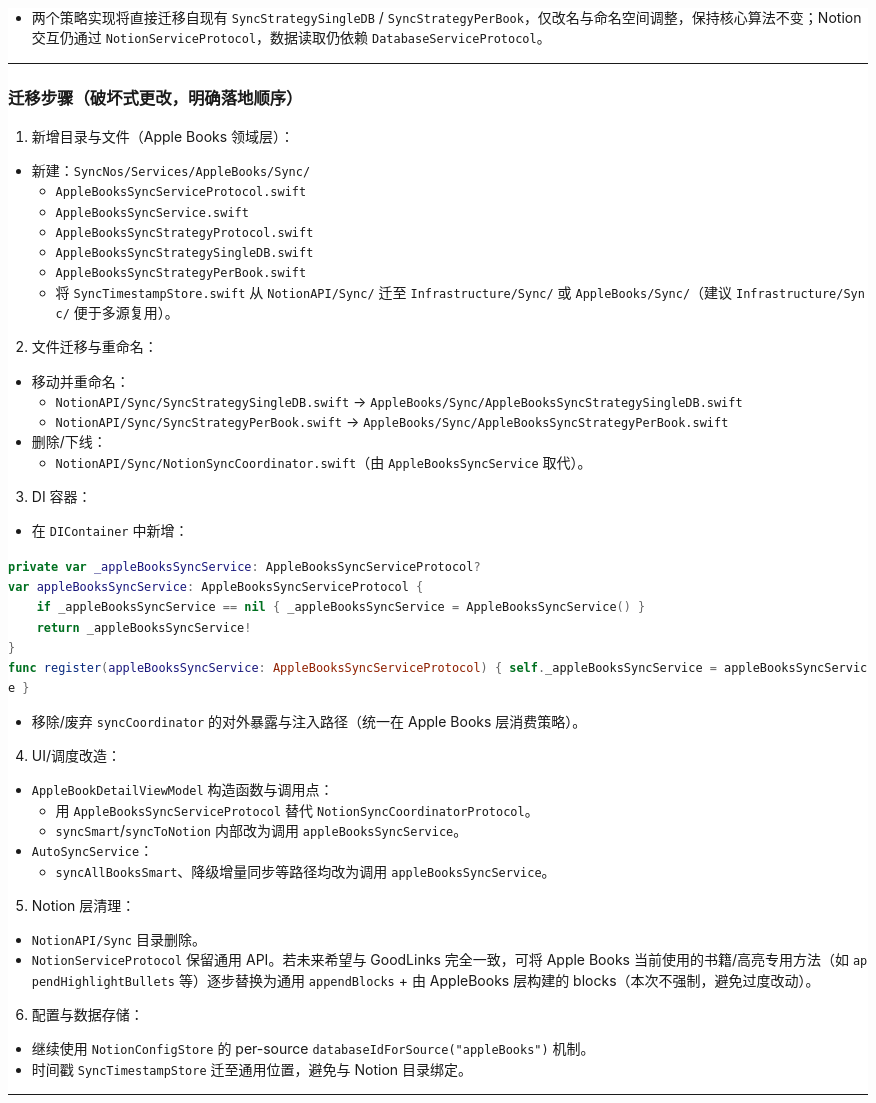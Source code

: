 - 两个策略实现将直接迁移自现有 `SyncStrategySingleDB` / `SyncStrategyPerBook`，仅改名与命名空间调整，保持核心算法不变；Notion 交互仍通过 `NotionServiceProtocol`，数据读取仍依赖 `DatabaseServiceProtocol`。

---

### 迁移步骤（破坏式更改，明确落地顺序）
1) 新增目录与文件（Apple Books 领域层）：
- 新建：`SyncNos/Services/AppleBooks/Sync/`
  - `AppleBooksSyncServiceProtocol.swift`
  - `AppleBooksSyncService.swift`
  - `AppleBooksSyncStrategyProtocol.swift`
  - `AppleBooksSyncStrategySingleDB.swift`
  - `AppleBooksSyncStrategyPerBook.swift`
  - 将 `SyncTimestampStore.swift` 从 `NotionAPI/Sync/` 迁至 `Infrastructure/Sync/` 或 `AppleBooks/Sync/`（建议 `Infrastructure/Sync/` 便于多源复用）。

2) 文件迁移与重命名：
- 移动并重命名：
  - `NotionAPI/Sync/SyncStrategySingleDB.swift` → `AppleBooks/Sync/AppleBooksSyncStrategySingleDB.swift`
  - `NotionAPI/Sync/SyncStrategyPerBook.swift` → `AppleBooks/Sync/AppleBooksSyncStrategyPerBook.swift`
- 删除/下线：
  - `NotionAPI/Sync/NotionSyncCoordinator.swift`（由 `AppleBooksSyncService` 取代）。

3) DI 容器：
- 在 `DIContainer` 中新增：
```swift
private var _appleBooksSyncService: AppleBooksSyncServiceProtocol?
var appleBooksSyncService: AppleBooksSyncServiceProtocol {
    if _appleBooksSyncService == nil { _appleBooksSyncService = AppleBooksSyncService() }
    return _appleBooksSyncService!
}
func register(appleBooksSyncService: AppleBooksSyncServiceProtocol) { self._appleBooksSyncService = appleBooksSyncService }
```
- 移除/废弃 `syncCoordinator` 的对外暴露与注入路径（统一在 Apple Books 层消费策略）。

4) UI/调度改造：
- `AppleBookDetailViewModel` 构造函数与调用点：
  - 用 `AppleBooksSyncServiceProtocol` 替代 `NotionSyncCoordinatorProtocol`。
  - `syncSmart`/`syncToNotion` 内部改为调用 `appleBooksSyncService`。
- `AutoSyncService`：
  - `syncAllBooksSmart`、降级增量同步等路径均改为调用 `appleBooksSyncService`。

5) Notion 层清理：
- `NotionAPI/Sync` 目录删除。
- `NotionServiceProtocol` 保留通用 API。若未来希望与 GoodLinks 完全一致，可将 Apple Books 当前使用的书籍/高亮专用方法（如 `appendHighlightBullets` 等）逐步替换为通用 `appendBlocks` + 由 AppleBooks 层构建的 blocks（本次不强制，避免过度改动）。

6) 配置与数据存储：
- 继续使用 `NotionConfigStore` 的 per-source `databaseIdForSource("appleBooks")` 机制。
- 时间戳 `SyncTimestampStore` 迁至通用位置，避免与 Notion 目录绑定。

---